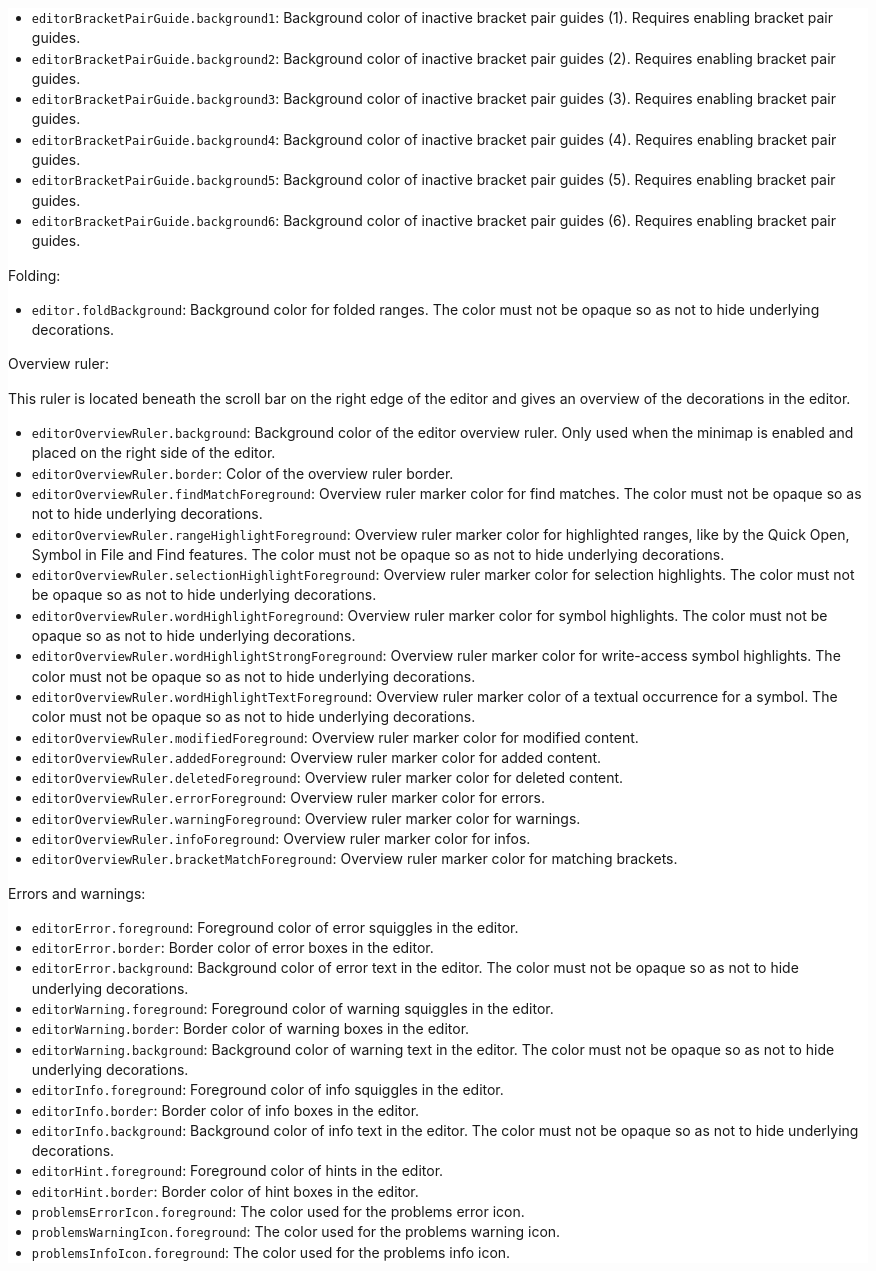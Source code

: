 - `editorBracketPairGuide.background1`: Background color of inactive bracket pair guides (1). Requires enabling bracket pair guides.
- `editorBracketPairGuide.background2`: Background color of inactive bracket pair guides (2). Requires enabling bracket pair guides.
- `editorBracketPairGuide.background3`: Background color of inactive bracket pair guides (3). Requires enabling bracket pair guides.
- `editorBracketPairGuide.background4`: Background color of inactive bracket pair guides (4). Requires enabling bracket pair guides.
- `editorBracketPairGuide.background5`: Background color of inactive bracket pair guides (5). Requires enabling bracket pair guides.
- `editorBracketPairGuide.background6`: Background color of inactive bracket pair guides (6). Requires enabling bracket pair guides.

Folding:

- `editor.foldBackground`: Background color for folded ranges. The color must not be opaque so as not to hide underlying decorations.

Overview ruler:

This ruler is located beneath the scroll bar on the right edge of the editor and gives an overview of the decorations in the editor.

- `editorOverviewRuler.background`: Background color of the editor overview ruler. Only used when the minimap is enabled and placed on the right side of the editor.
- `editorOverviewRuler.border`: Color of the overview ruler border.
- `editorOverviewRuler.findMatchForeground`: Overview ruler marker color for find matches. The color must not be opaque so as not to hide underlying decorations.
- `editorOverviewRuler.rangeHighlightForeground`: Overview ruler marker color for highlighted ranges, like by the Quick Open, Symbol in File and Find features. The color must not be opaque so as not to hide underlying decorations.
- `editorOverviewRuler.selectionHighlightForeground`: Overview ruler marker color for selection highlights. The color must not be opaque so as not to hide underlying decorations.
- `editorOverviewRuler.wordHighlightForeground`: Overview ruler marker color for symbol highlights. The color must not be opaque so as not to hide underlying decorations.
- `editorOverviewRuler.wordHighlightStrongForeground`: Overview ruler marker color for write-access symbol highlights. The color must not be opaque so as not to hide underlying decorations.
- `editorOverviewRuler.wordHighlightTextForeground`: Overview ruler marker color of a textual occurrence for a symbol. The color must not be opaque so as not to hide underlying decorations.
- `editorOverviewRuler.modifiedForeground`: Overview ruler marker color for modified content.
- `editorOverviewRuler.addedForeground`: Overview ruler marker color for added content.
- `editorOverviewRuler.deletedForeground`: Overview ruler marker color for deleted content.
- `editorOverviewRuler.errorForeground`: Overview ruler marker color for errors.
- `editorOverviewRuler.warningForeground`: Overview ruler marker color for warnings.
- `editorOverviewRuler.infoForeground`: Overview ruler marker color for infos.
- `editorOverviewRuler.bracketMatchForeground`: Overview ruler marker color for matching brackets.

Errors and warnings:

- `editorError.foreground`: Foreground color of error squiggles in the editor.
- `editorError.border`: Border color of error boxes in the editor.
- `editorError.background`: Background color of error text in the editor. The color must not be opaque so as not to hide underlying decorations.
- `editorWarning.foreground`: Foreground color of warning squiggles in the editor.
- `editorWarning.border`: Border color of warning boxes in the editor.
- `editorWarning.background`: Background color of warning text in the editor. The color must not be opaque so as not to hide underlying decorations.
- `editorInfo.foreground`: Foreground color of info squiggles in the editor.
- `editorInfo.border`: Border color of info boxes in the editor.
- `editorInfo.background`: Background color of info text in the editor. The color must not be opaque so as not to hide underlying decorations.
- `editorHint.foreground`: Foreground color of hints in the editor.
- `editorHint.border`: Border color of hint boxes in the editor.
- `problemsErrorIcon.foreground`: The color used for the problems error icon.
- `problemsWarningIcon.foreground`: The color used for the problems warning icon.
- `problemsInfoIcon.foreground`: The color used for the problems info icon.
